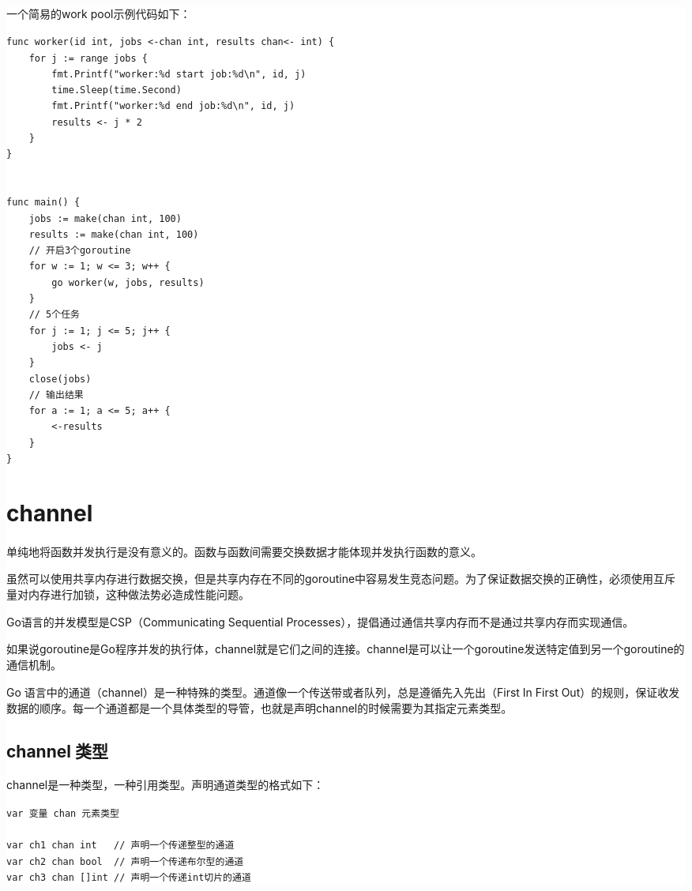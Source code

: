一个简易的work pool示例代码如下：

```
func worker(id int, jobs <-chan int, results chan<- int) {
	for j := range jobs {
		fmt.Printf("worker:%d start job:%d\n", id, j)
		time.Sleep(time.Second)
		fmt.Printf("worker:%d end job:%d\n", id, j)
		results <- j * 2
	}
}


func main() {
	jobs := make(chan int, 100)
	results := make(chan int, 100)
	// 开启3个goroutine
	for w := 1; w <= 3; w++ {
		go worker(w, jobs, results)
	}
	// 5个任务
	for j := 1; j <= 5; j++ {
		jobs <- j
	}
	close(jobs)
	// 输出结果
	for a := 1; a <= 5; a++ {
		<-results
	}
}
```
# channel

单纯地将函数并发执行是没有意义的。函数与函数间需要交换数据才能体现并发执行函数的意义。

虽然可以使用共享内存进行数据交换，但是共享内存在不同的goroutine中容易发生竞态问题。为了保证数据交换的正确性，必须使用互斥量对内存进行加锁，这种做法势必造成性能问题。

Go语言的并发模型是CSP（Communicating Sequential Processes），提倡通过通信共享内存而不是通过共享内存而实现通信。

如果说goroutine是Go程序并发的执行体，channel就是它们之间的连接。channel是可以让一个goroutine发送特定值到另一个goroutine的通信机制。

Go 语言中的通道（channel）是一种特殊的类型。通道像一个传送带或者队列，总是遵循先入先出（First In First Out）的规则，保证收发数据的顺序。每一个通道都是一个具体类型的导管，也就是声明channel的时候需要为其指定元素类型。

## channel 类型

channel是一种类型，一种引用类型。声明通道类型的格式如下：

```
var 变量 chan 元素类型

var ch1 chan int   // 声明一个传递整型的通道
var ch2 chan bool  // 声明一个传递布尔型的通道
var ch3 chan []int // 声明一个传递int切片的通道
```
